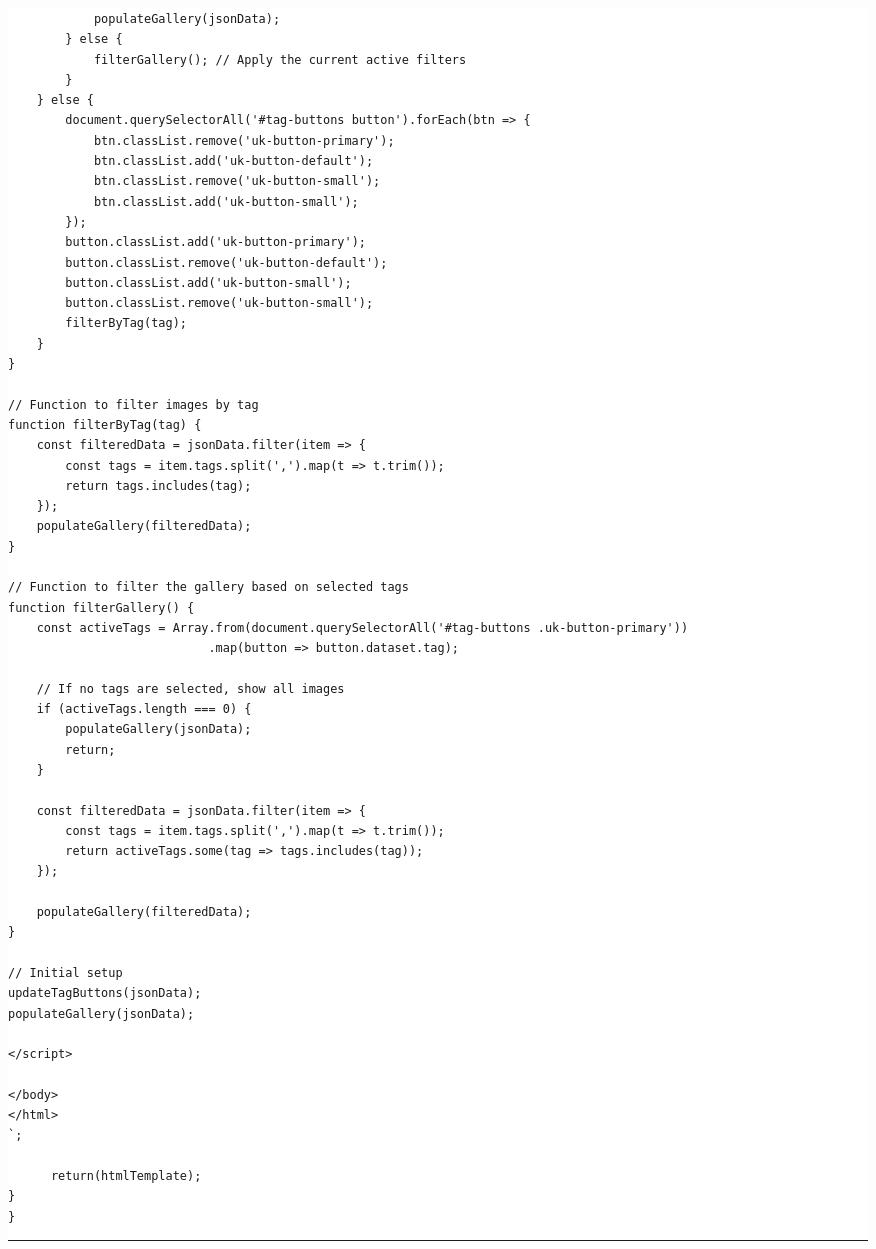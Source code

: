 ```
            populateGallery(jsonData);
        } else {
            filterGallery(); // Apply the current active filters
        }
    } else {
        document.querySelectorAll('#tag-buttons button').forEach(btn => {
            btn.classList.remove('uk-button-primary');
            btn.classList.add('uk-button-default');
            btn.classList.remove('uk-button-small');
            btn.classList.add('uk-button-small');
        });
        button.classList.add('uk-button-primary');
        button.classList.remove('uk-button-default');
        button.classList.add('uk-button-small');
        button.classList.remove('uk-button-small');
        filterByTag(tag);
    }
}

// Function to filter images by tag
function filterByTag(tag) {
    const filteredData = jsonData.filter(item => {
        const tags = item.tags.split(',').map(t => t.trim());
        return tags.includes(tag);
    });
    populateGallery(filteredData);
}

// Function to filter the gallery based on selected tags
function filterGallery() {
    const activeTags = Array.from(document.querySelectorAll('#tag-buttons .uk-button-primary'))
                            .map(button => button.dataset.tag);

    // If no tags are selected, show all images
    if (activeTags.length === 0) {
        populateGallery(jsonData);
        return;
    }

    const filteredData = jsonData.filter(item => {
        const tags = item.tags.split(',').map(t => t.trim());
        return activeTags.some(tag => tags.includes(tag));
    });
    
    populateGallery(filteredData);
}

// Initial setup
updateTagButtons(jsonData);
populateGallery(jsonData);

</script>

</body>
</html>
`;

      return(htmlTemplate);
}
}
```

---